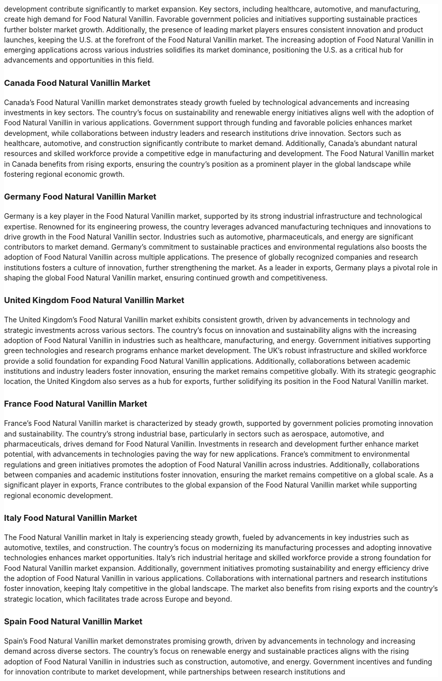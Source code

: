development contribute significantly to market expansion. Key sectors, including healthcare, automotive, and manufacturing, create high demand for Food Natural Vanillin. Favorable government policies and initiatives supporting sustainable practices further bolster market growth. Additionally, the presence of leading market players ensures consistent innovation and product launches, keeping the U.S. at the forefront of the Food Natural Vanillin market. The increasing adoption of Food Natural Vanillin in emerging applications across various industries solidifies its market dominance, positioning the U.S. as a critical hub for advancements and opportunities in this field.</p><h3>Canada Food Natural Vanillin Market</h3><p>Canada&rsquo;s Food Natural Vanillin market demonstrates steady growth fueled by technological advancements and increasing investments in key sectors. The country&rsquo;s focus on sustainability and renewable energy initiatives aligns well with the adoption of Food Natural Vanillin in various applications. Government support through funding and favorable policies enhances market development, while collaborations between industry leaders and research institutions drive innovation. Sectors such as healthcare, automotive, and construction significantly contribute to market demand. Additionally, Canada&rsquo;s abundant natural resources and skilled workforce provide a competitive edge in manufacturing and development. The Food Natural Vanillin market in Canada benefits from rising exports, ensuring the country&rsquo;s position as a prominent player in the global landscape while fostering regional economic growth.</p><h3>Germany Food Natural Vanillin Market</h3><p>Germany is a key player in the Food Natural Vanillin market, supported by its strong industrial infrastructure and technological expertise. Renowned for its engineering prowess, the country leverages advanced manufacturing techniques and innovations to drive growth in the Food Natural Vanillin sector. Industries such as automotive, pharmaceuticals, and energy are significant contributors to market demand. Germany&rsquo;s commitment to sustainable practices and environmental regulations also boosts the adoption of Food Natural Vanillin across multiple applications. The presence of globally recognized companies and research institutions fosters a culture of innovation, further strengthening the market. As a leader in exports, Germany plays a pivotal role in shaping the global Food Natural Vanillin market, ensuring continued growth and competitiveness.</p><h3>United Kingdom Food Natural Vanillin Market</h3><p>The United Kingdom&rsquo;s Food Natural Vanillin market exhibits consistent growth, driven by advancements in technology and strategic investments across various sectors. The country&rsquo;s focus on innovation and sustainability aligns with the increasing adoption of Food Natural Vanillin in industries such as healthcare, manufacturing, and energy. Government initiatives supporting green technologies and research programs enhance market development. The UK&rsquo;s robust infrastructure and skilled workforce provide a solid foundation for expanding Food Natural Vanillin applications. Additionally, collaborations between academic institutions and industry leaders foster innovation, ensuring the market remains competitive globally. With its strategic geographic location, the United Kingdom also serves as a hub for exports, further solidifying its position in the Food Natural Vanillin market.</p><h3>France Food Natural Vanillin Market</h3><p>France&rsquo;s Food Natural Vanillin market is characterized by steady growth, supported by government policies promoting innovation and sustainability. The country&rsquo;s strong industrial base, particularly in sectors such as aerospace, automotive, and pharmaceuticals, drives demand for Food Natural Vanillin. Investments in research and development further enhance market potential, with advancements in technologies paving the way for new applications. France&rsquo;s commitment to environmental regulations and green initiatives promotes the adoption of Food Natural Vanillin across industries. Additionally, collaborations between companies and academic institutions foster innovation, ensuring the market remains competitive on a global scale. As a significant player in exports, France contributes to the global expansion of the Food Natural Vanillin market while supporting regional economic development.</p><h3>Italy Food Natural Vanillin Market</h3><p>The Food Natural Vanillin market in Italy is experiencing steady growth, fueled by advancements in key industries such as automotive, textiles, and construction. The country&rsquo;s focus on modernizing its manufacturing processes and adopting innovative technologies enhances market opportunities. Italy&rsquo;s rich industrial heritage and skilled workforce provide a strong foundation for Food Natural Vanillin market expansion. Additionally, government initiatives promoting sustainability and energy efficiency drive the adoption of Food Natural Vanillin in various applications. Collaborations with international partners and research institutions foster innovation, keeping Italy competitive in the global landscape. The market also benefits from rising exports and the country&rsquo;s strategic location, which facilitates trade across Europe and beyond.</p><h3>Spain Food Natural Vanillin Market</h3><p>Spain&rsquo;s Food Natural Vanillin market demonstrates promising growth, driven by advancements in technology and increasing demand across diverse sectors. The country&rsquo;s focus on renewable energy and sustainable practices aligns with the rising adoption of Food Natural Vanillin in industries such as construction, automotive, and energy. Government incentives and funding for innovation contribute to market development, while partnerships between research institutions and